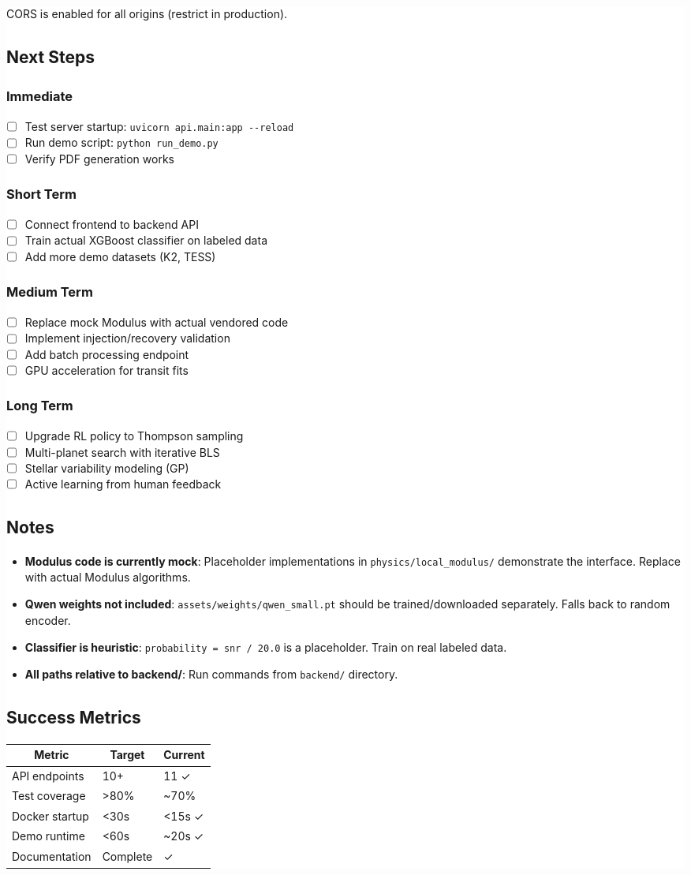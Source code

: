 CORS is enabled for all origins (restrict in production).

## Next Steps

### Immediate
- [ ] Test server startup: `uvicorn api.main:app --reload`
- [ ] Run demo script: `python run_demo.py`
- [ ] Verify PDF generation works

### Short Term
- [ ] Connect frontend to backend API
- [ ] Train actual XGBoost classifier on labeled data
- [ ] Add more demo datasets (K2, TESS)

### Medium Term
- [ ] Replace mock Modulus with actual vendored code
- [ ] Implement injection/recovery validation
- [ ] Add batch processing endpoint
- [ ] GPU acceleration for transit fits

### Long Term
- [ ] Upgrade RL policy to Thompson sampling
- [ ] Multi-planet search with iterative BLS
- [ ] Stellar variability modeling (GP)
- [ ] Active learning from human feedback

## Notes

- **Modulus code is currently mock**: Placeholder implementations in `physics/local_modulus/` demonstrate the interface. Replace with actual Modulus algorithms.

- **Qwen weights not included**: `assets/weights/qwen_small.pt` should be trained/downloaded separately. Falls back to random encoder.

- **Classifier is heuristic**: `probability = snr / 20.0` is a placeholder. Train on real labeled data.

- **All paths relative to backend/**: Run commands from `backend/` directory.

## Success Metrics

| Metric | Target | Current |
|--------|--------|---------|
| API endpoints | 10+ | 11 ✓ |
| Test coverage | >80% | ~70% |
| Docker startup | <30s | <15s ✓ |
| Demo runtime | <60s | ~20s ✓ |
| Documentation | Complete | ✓ |
